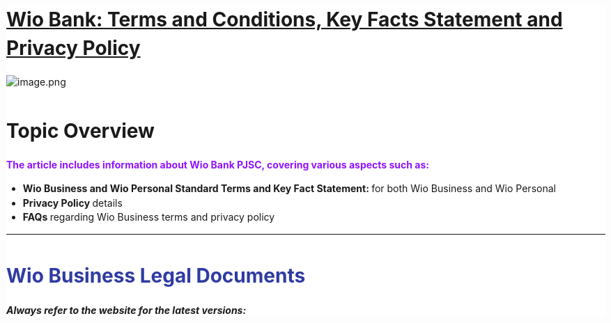 # [Wio Bank: Terms and Conditions, Key Facts Statement and Privacy Policy](https://app.getguru.com/card/iKe6K99T/Wio-Bank-Terms-and-Conditions-Key-Facts-Statement-and-Privacy-Policy)

<p class="ghq-card-content__paragraph ghq-is-empty" data-ghq-card-content-type="paragraph">
 <span class="ghq-card-content__image-container">
  <img alt="image.png" class="ghq-card-content__image" data-ghq-card-content-image-filename="image.png" data-ghq-card-content-type="IMAGE" src="/collections/WIO BUSINESS/resources/image.png" style="width:2856px" width="2856"/>
 </span>
</p>
<h1 class="ghq-card-content__large-heading" data-ghq-card-content-type="LARGE_HEADING">
 <strong class="ghq-card-content__bold" data-ghq-card-content-type="BOLD">
  Topic Overview
 </strong>
</h1>
<p class="ghq-card-content__paragraph" data-ghq-card-content-type="paragraph">
 <strong class="ghq-card-content__bold" data-ghq-card-content-type="BOLD">
  <span class="ghq-card-content__text-color" data-ghq-card-content-type="TEXT_COLOR" style="color:#9013fe">
   The article includes information about Wio Bank PJSC, covering various aspects such as:
  </span>
 </strong>
</p>
<ul class="ghq-card-content__bulleted-list" data-ghq-card-content-type="BULLETED_LIST">
 <li class="ghq-card-content__bulleted-list-item" data-ghq-card-content-type="BULLETED_LIST_ITEM">
  <strong class="ghq-card-content__bold" data-ghq-card-content-type="BOLD">
   Wio Business and Wio Personal Standard Terms and Key Fact Statement:
  </strong>
  for both Wio Business and Wio Personal
 </li>
 <li class="ghq-card-content__bulleted-list-item" data-ghq-card-content-type="BULLETED_LIST_ITEM">
  <strong class="ghq-card-content__bold" data-ghq-card-content-type="BOLD">
   Privacy Policy
  </strong>
  details
 </li>
 <li class="ghq-card-content__bulleted-list-item" data-ghq-card-content-type="BULLETED_LIST_ITEM">
  <strong class="ghq-card-content__bold" data-ghq-card-content-type="BOLD">
   FAQs
  </strong>
  regarding Wio Business terms and privacy policy
 </li>
</ul>
<p class="ghq-card-content__paragraph" data-ghq-card-content-type="paragraph">
</p>
<hr class="ghq-card-content__horizontal-rule" data-ghq-card-content-type="DIVIDER"/>
<h1 class="ghq-card-content__large-heading" data-ghq-card-content-type="LARGE_HEADING">
 <span class="ghq-card-content__text-color" data-ghq-card-content-type="TEXT_COLOR" style="color:#2f3ba2">
  Wio Business Legal Documents
 </span>
</h1>
<p class="ghq-card-content__paragraph" data-ghq-card-content-type="paragraph">
 <em class="ghq-card-content__italic" data-ghq-card-content-type="ITALIC">
  <strong class="ghq-card-content__bold" data-ghq-card-content-type="BOLD">
   Always refer to the website for the latest versions:
  </strong>
 </em>
 <span class="ghq-card-content__image-container">
  <img class="ghq-card-content__image" data-ghq-card-content-image-filename="Unnamed" data-ghq-card-content-type="IMAGE" src="https://content.api.getguru.com/files/view/71dddc09-3fb7-4e51-85a7-d687abde1ac1" style="margin-top: 0px; margin-right: var(--ds-space-050,4px); margin-bottom: 0px; margin-left: 0px; padding: 0px; border: 0px; height: 16px;width:16px; border-radius: 2px; user-select: none; position: absolute; top: 11px; left: 8px; transform: translate(-50%, -50%);" width="16"/>
 </span>
